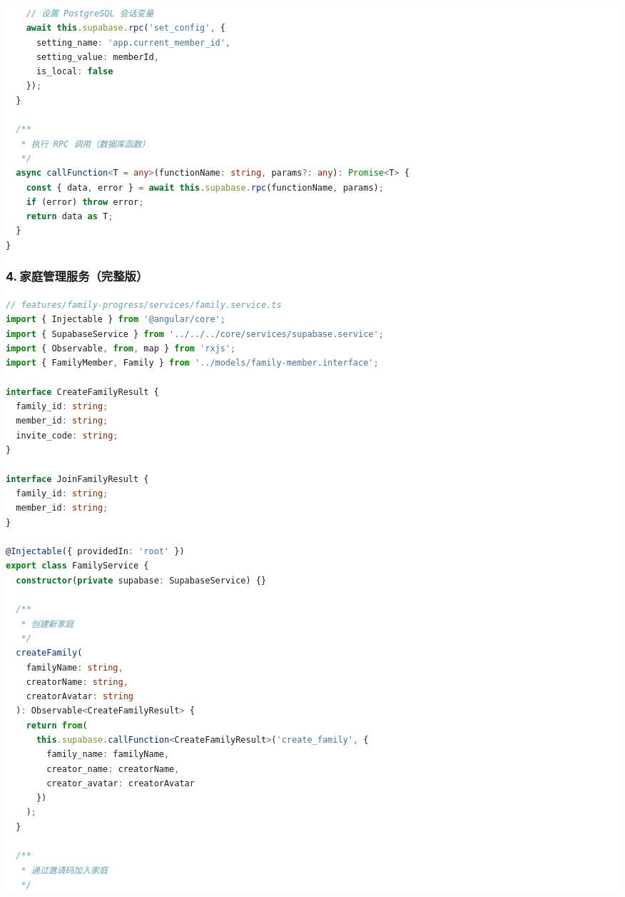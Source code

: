 ```typescript
    // 设置 PostgreSQL 会话变量
    await this.supabase.rpc('set_config', {
      setting_name: 'app.current_member_id',
      setting_value: memberId,
      is_local: false
    });
  }
  
  /**
   * 执行 RPC 调用（数据库函数）
   */
  async callFunction<T = any>(functionName: string, params?: any): Promise<T> {
    const { data, error } = await this.supabase.rpc(functionName, params);
    if (error) throw error;
    return data as T;
  }
}
```

### 4. 家庭管理服务（完整版）

```typescript
// features/family-progress/services/family.service.ts
import { Injectable } from '@angular/core';
import { SupabaseService } from '../../../core/services/supabase.service';
import { Observable, from, map } from 'rxjs';
import { FamilyMember, Family } from '../models/family-member.interface';

interface CreateFamilyResult {
  family_id: string;
  member_id: string;
  invite_code: string;
}

interface JoinFamilyResult {
  family_id: string;
  member_id: string;
}

@Injectable({ providedIn: 'root' })
export class FamilyService {
  constructor(private supabase: SupabaseService) {}
  
  /**
   * 创建新家庭
   */
  createFamily(
    familyName: string,
    creatorName: string,
    creatorAvatar: string
  ): Observable<CreateFamilyResult> {
    return from(
      this.supabase.callFunction<CreateFamilyResult>('create_family', {
        family_name: familyName,
        creator_name: creatorName,
        creator_avatar: creatorAvatar
      })
    );
  }
  
  /**
   * 通过邀请码加入家庭
   */
```